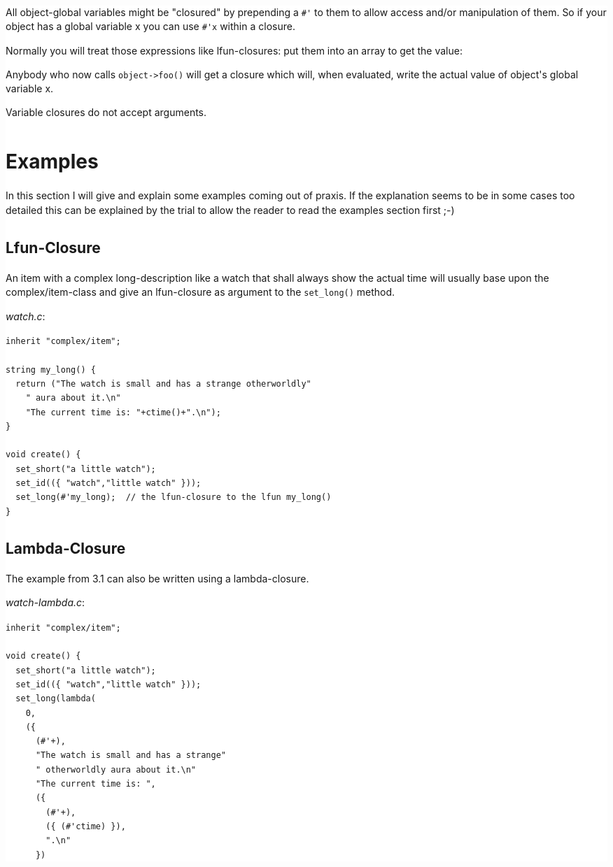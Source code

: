 All object-global variables might be "closured" by prepending a `#'` to them to allow access and/or manipulation of them. So if your object has a global variable x you can use `#'x` within a closure.

Normally you will treat those expressions like lfun-closures: put them into an array to get the value:

Anybody who now calls `object->foo()` will get a closure which will, when evaluated, write the actual value of object's global variable x.

Variable closures do not accept arguments.

# Examples #

In this section I will give and explain some examples coming out of praxis. If the explanation seems to be in some cases too detailed this can be explained by the trial to allow the reader to read the examples section first ;-)

## Lfun-Closure #

An item with a complex long-description like a watch that shall always show the actual time will usually base upon the complex/item-class and give an lfun-closure as argument to the `set_long()` method.

_watch.c_:

~~~{.c}
inherit "complex/item";

string my_long() {
  return ("The watch is small and has a strange otherworldly"
    " aura about it.\n"
    "The current time is: "+ctime()+".\n");
}

void create() {
  set_short("a little watch");
  set_id(({ "watch","little watch" }));
  set_long(#'my_long);  // the lfun-closure to the lfun my_long()
}

~~~

## Lambda-Closure #

The example from 3.1 can also be written using a lambda-closure.

_watch-lambda.c_:

~~~{.c}
inherit "complex/item";

void create() {
  set_short("a little watch");
  set_id(({ "watch","little watch" }));
  set_long(lambda(
    0,
    ({
      (#'+),
      "The watch is small and has a strange"
      " otherworldly aura about it.\n"
      "The current time is: ",
      ({
        (#'+),
        ({ (#'ctime) }),
        ".\n"
      })
~~~